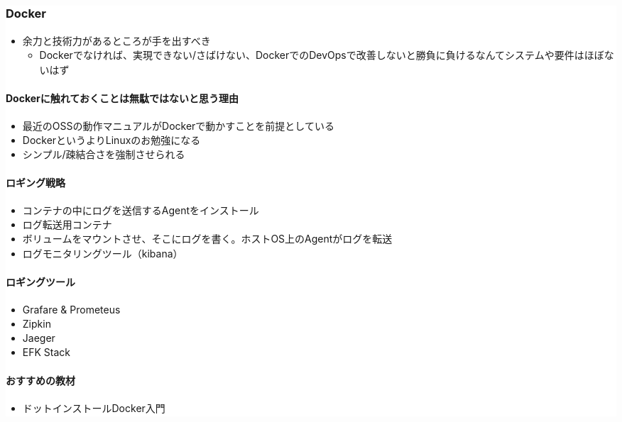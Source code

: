 ### Docker
* 余力と技術力があるところが手を出すべき
  * Dockerでなければ、実現できない/さばけない、DockerでのDevOpsで改善しないと勝負に負けるなんてシステムや要件はほぼないはず

#### Dockerに触れておくことは無駄ではないと思う理由
* 最近のOSSの動作マニュアルがDockerで動かすことを前提としている
* DockerというよりLinuxのお勉強になる
* シンプル/疎結合さを強制させられる

#### ロギング戦略
* コンテナの中にログを送信するAgentをインストール
* ログ転送用コンテナ
* ボリュームをマウントさせ、そこにログを書く。ホストOS上のAgentがログを転送
* ログモニタリングツール（kibana）

#### ロギングツール
* Grafare & Prometeus
* Zipkin
* Jaeger
* EFK Stack

#### おすすめの教材
* ドットインストールDocker入門